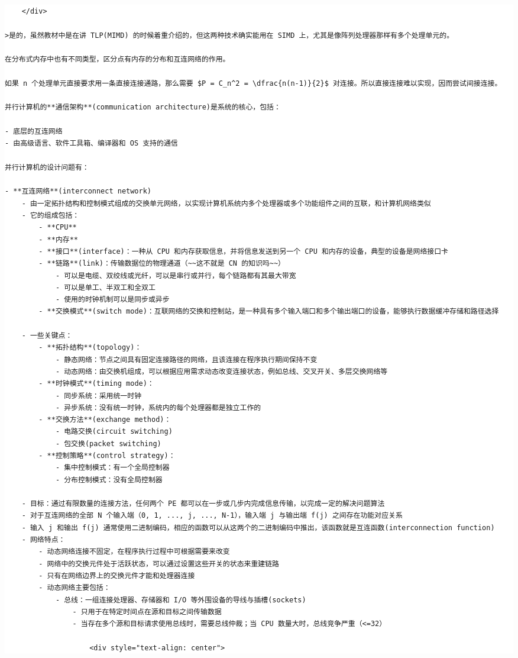         </div>

    >是的，虽然教材中是在讲 TLP(MIMD) 的时候着重介绍的，但这两种技术确实能用在 SIMD 上，尤其是像阵列处理器那样有多个处理单元的。

    在分布式内存中也有不同类型，区分点有内存的分布和互连网络的作用。

    如果 n 个处理单元直接要求用一条直接连接通路，那么需要 $P = C_n^2 = \dfrac{n(n-1)}{2}$ 对连接。所以直接连接难以实现，因而尝试间接连接。

    并行计算机的**通信架构**(communication architecture)是系统的核心，包括：
    
    - 底层的互连网络
    - 由高级语言、软件工具箱、编译器和 OS 支持的通信

    并行计算机的设计问题有：

    - **互连网络**(interconnect network)
        - 由一定拓扑结构和控制模式组成的交换单元网络，以实现计算机系统内多个处理器或多个功能组件之间的互联，和计算机网络类似
        - 它的组成包括：
            - **CPU**
            - **内存**
            - **接口**(interface)：一种从 CPU 和内存获取信息，并将信息发送到另一个 CPU 和内存的设备，典型的设备是网络接口卡
            - **链路**(link)：传输数据位的物理通道（~~这不就是 CN 的知识吗~~）
                - 可以是电缆、双绞线或光纤，可以是串行或并行，每个链路都有其最大带宽
                - 可以是单工、半双工和全双工
                - 使用的时钟机制可以是同步或异步
            - **交换模式**(switch mode)：互联网络的交换和控制站，是一种具有多个输入端口和多个输出端口的设备，能够执行数据缓冲存储和路径选择

        - 一些关键点：
            - **拓扑结构**(topology)：
                - 静态网络：节点之间具有固定连接路径的网络，且该连接在程序执行期间保持不变
                - 动态网络：由交换机组成，可以根据应用需求动态改变连接状态，例如总线、交叉开关、多层交换网络等
            - **时钟模式**(timing mode)：
                - 同步系统：采用统一时钟
                - 异步系统：没有统一时钟，系统内的每个处理器都是独立工作的
            - **交换方法**(exchange method)：
                - 电路交换(circuit switching)
                - 包交换(packet switching)
            - **控制策略**(control strategy)：
                - 集中控制模式：有一个全局控制器
                - 分布控制模式：没有全局控制器

        - 目标：通过有限数量的连接方法，任何两个 PE 都可以在一步或几步内完成信息传输，以完成一定的解决问题算法
        - 对于互连网络的全部 N 个输入端（0, 1, ..., j, ..., N-1），输入端 j 与输出端 f(j) 之间存在功能对应关系
        - 输入 j 和输出 f(j) 通常使用二进制编码，相应的函数可以从这两个的二进制编码中推出，该函数就是互连函数(interconnection function)
        - 网络特点：
            - 动态网络连接不固定，在程序执行过程中可根据需要来改变
            - 网络中的交换元件处于活跃状态，可以通过设置这些开关的状态来重建链路
            - 只有在网络边界上的交换元件才能和处理器连接
            - 动态网络主要包括：
                - 总线：一组连接处理器、存储器和 I/O 等外围设备的导线与插槽(sockets)
                    - 只用于在特定时间点在源和目标之间传输数据
                    - 当存在多个源和目标请求使用总线时，需要总线仲裁；当 CPU 数量大时，总线竞争严重（<=32）

                        <div style="text-align: center">
